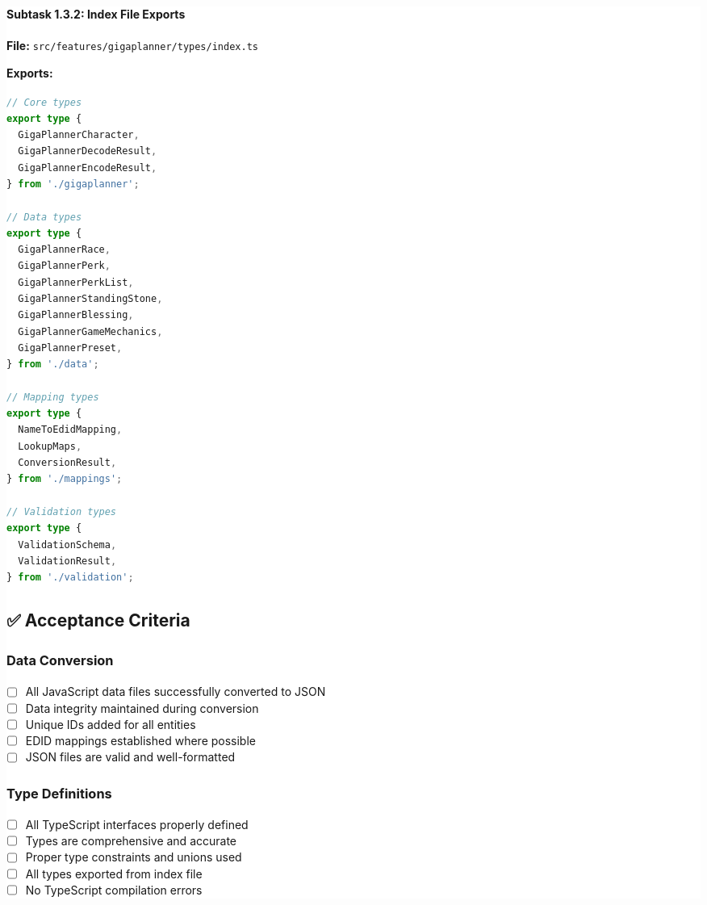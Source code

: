 #### Subtask 1.3.2: Index File Exports

**File:** `src/features/gigaplanner/types/index.ts`

**Exports:**
```typescript
// Core types
export type {
  GigaPlannerCharacter,
  GigaPlannerDecodeResult,
  GigaPlannerEncodeResult,
} from './gigaplanner';

// Data types
export type {
  GigaPlannerRace,
  GigaPlannerPerk,
  GigaPlannerPerkList,
  GigaPlannerStandingStone,
  GigaPlannerBlessing,
  GigaPlannerGameMechanics,
  GigaPlannerPreset,
} from './data';

// Mapping types
export type {
  NameToEdidMapping,
  LookupMaps,
  ConversionResult,
} from './mappings';

// Validation types
export type {
  ValidationSchema,
  ValidationResult,
} from './validation';
```

## ✅ Acceptance Criteria

### Data Conversion
- [ ] All JavaScript data files successfully converted to JSON
- [ ] Data integrity maintained during conversion
- [ ] Unique IDs added for all entities
- [ ] EDID mappings established where possible
- [ ] JSON files are valid and well-formatted

### Type Definitions
- [ ] All TypeScript interfaces properly defined
- [ ] Types are comprehensive and accurate
- [ ] Proper type constraints and unions used
- [ ] All types exported from index file
- [ ] No TypeScript compilation errors
